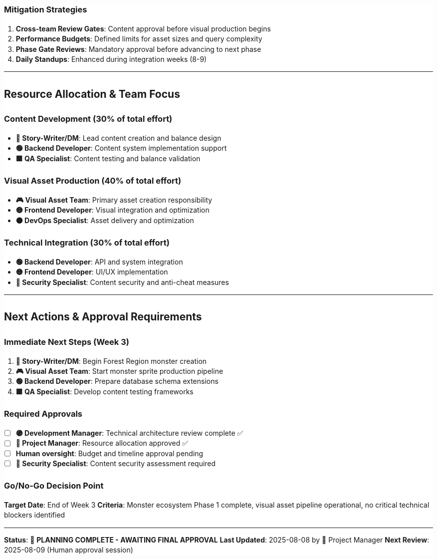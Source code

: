 ### Mitigation Strategies
1. **Cross-team Review Gates**: Content approval before visual production begins
2. **Performance Budgets**: Defined limits for asset sizes and query complexity
3. **Phase Gate Reviews**: Mandatory approval before advancing to next phase
4. **Daily Standups**: Enhanced during integration weeks (8-9)

---

## Resource Allocation & Team Focus

### Content Development (30% of total effort)
- **📖 Story-Writer/DM**: Lead content creation and balance design
- **🟢 Backend Developer**: Content system implementation support
- **🟪 QA Specialist**: Content testing and balance validation

### Visual Asset Production (40% of total effort)  
- **🎮 Visual Asset Team**: Primary asset creation responsibility
- **🟡 Frontend Developer**: Visual integration and optimization
- **🟠 DevOps Specialist**: Asset delivery and optimization

### Technical Integration (30% of total effort)
- **🟢 Backend Developer**: API and system integration
- **🟡 Frontend Developer**: UI/UX implementation
- **🔴 Security Specialist**: Content security and anti-cheat measures

---

## Next Actions & Approval Requirements

### Immediate Next Steps (Week 3)
1. **📖 Story-Writer/DM**: Begin Forest Region monster creation
2. **🎮 Visual Asset Team**: Start monster sprite production pipeline
3. **🟢 Backend Developer**: Prepare database schema extensions
4. **🟪 QA Specialist**: Develop content testing frameworks

### Required Approvals
- [ ] **🟣 Development Manager**: Technical architecture review complete ✅
- [ ] **🔵 Project Manager**: Resource allocation approved ✅
- [ ] **Human oversight**: Budget and timeline approval pending
- [ ] **🔴 Security Specialist**: Content security assessment required

### Go/No-Go Decision Point
**Target Date**: End of Week 3
**Criteria**: Monster ecosystem Phase 1 complete, visual asset pipeline operational, no critical technical blockers identified

---

**Status**: 🔄 **PLANNING COMPLETE - AWAITING FINAL APPROVAL**
**Last Updated**: 2025-08-08 by 🔵 Project Manager
**Next Review**: 2025-08-09 (Human approval session)